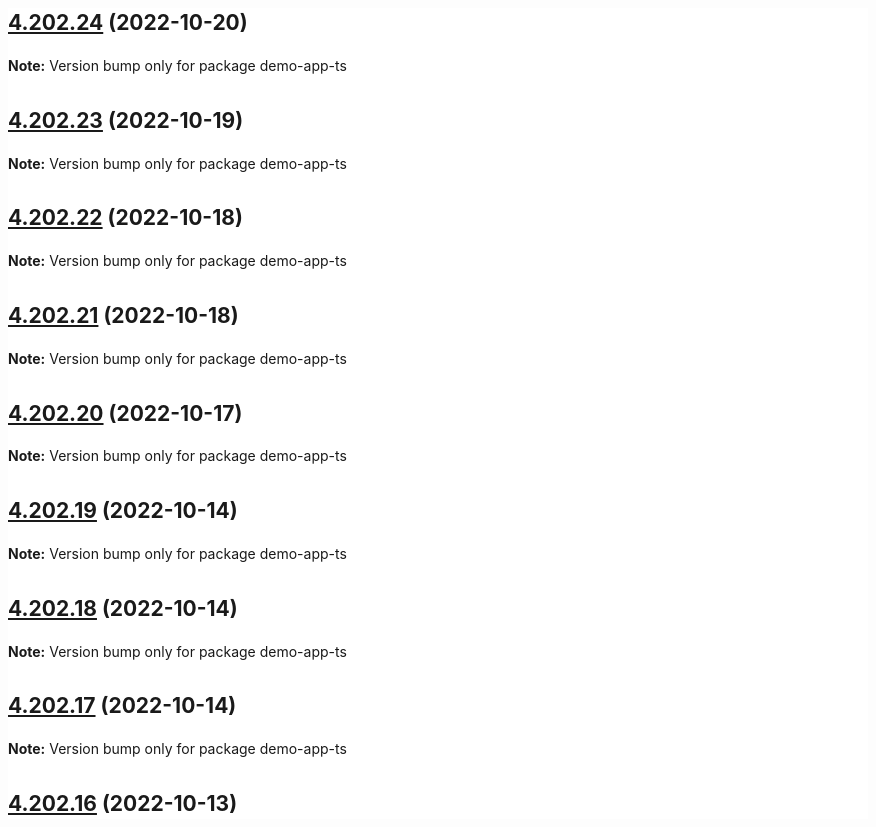 ## [4.202.24](https://github.com/patternfly/patternfly-react/compare/demo-app-ts@4.202.23...demo-app-ts@4.202.24) (2022-10-20)

**Note:** Version bump only for package demo-app-ts

## [4.202.23](https://github.com/patternfly/patternfly-react/compare/demo-app-ts@4.202.22...demo-app-ts@4.202.23) (2022-10-19)

**Note:** Version bump only for package demo-app-ts

## [4.202.22](https://github.com/patternfly/patternfly-react/compare/demo-app-ts@4.202.21...demo-app-ts@4.202.22) (2022-10-18)

**Note:** Version bump only for package demo-app-ts

## [4.202.21](https://github.com/patternfly/patternfly-react/compare/demo-app-ts@4.202.20...demo-app-ts@4.202.21) (2022-10-18)

**Note:** Version bump only for package demo-app-ts

## [4.202.20](https://github.com/patternfly/patternfly-react/compare/demo-app-ts@4.202.19...demo-app-ts@4.202.20) (2022-10-17)

**Note:** Version bump only for package demo-app-ts

## [4.202.19](https://github.com/patternfly/patternfly-react/compare/demo-app-ts@4.202.18...demo-app-ts@4.202.19) (2022-10-14)

**Note:** Version bump only for package demo-app-ts

## [4.202.18](https://github.com/patternfly/patternfly-react/compare/demo-app-ts@4.202.17...demo-app-ts@4.202.18) (2022-10-14)

**Note:** Version bump only for package demo-app-ts

## [4.202.17](https://github.com/patternfly/patternfly-react/compare/demo-app-ts@4.202.16...demo-app-ts@4.202.17) (2022-10-14)

**Note:** Version bump only for package demo-app-ts

## [4.202.16](https://github.com/patternfly/patternfly-react/compare/demo-app-ts@4.202.15...demo-app-ts@4.202.16) (2022-10-13)
